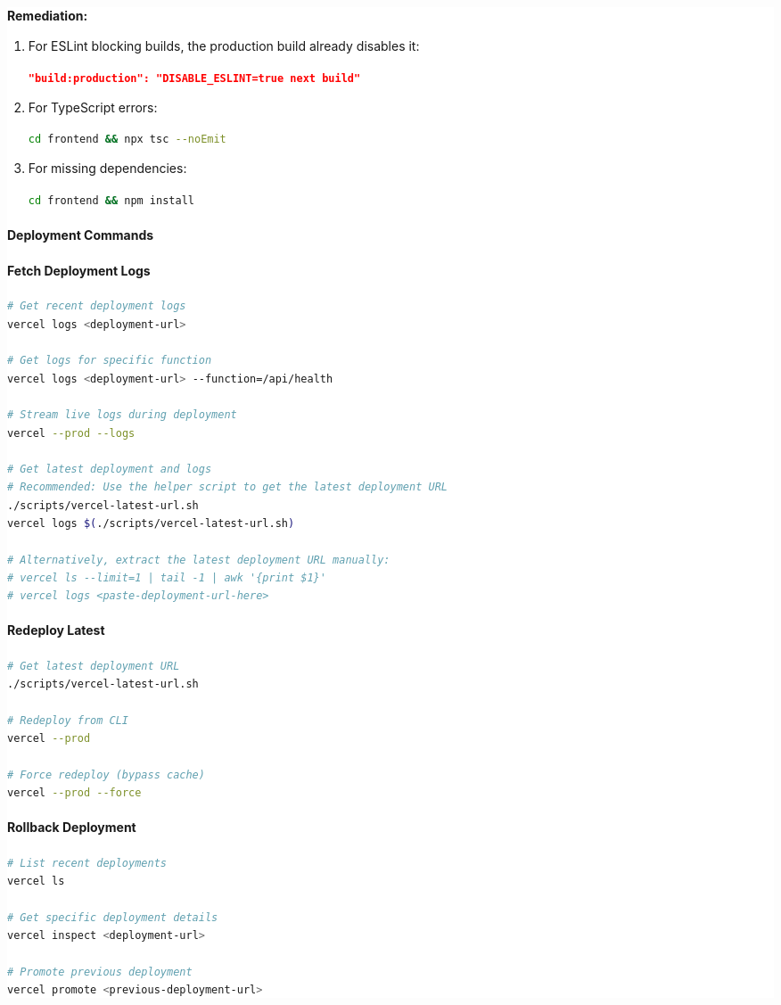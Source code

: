 **Remediation:**
1. For ESLint blocking builds, the production build already disables it:
   ```json
   "build:production": "DISABLE_ESLINT=true next build"
   ```

2. For TypeScript errors:
   ```bash
   cd frontend && npx tsc --noEmit
   ```

3. For missing dependencies:
   ```bash
   cd frontend && npm install
   ```

#### Deployment Commands

#### Fetch Deployment Logs
```bash
# Get recent deployment logs
vercel logs <deployment-url>

# Get logs for specific function
vercel logs <deployment-url> --function=/api/health

# Stream live logs during deployment
vercel --prod --logs

# Get latest deployment and logs
# Recommended: Use the helper script to get the latest deployment URL
./scripts/vercel-latest-url.sh
vercel logs $(./scripts/vercel-latest-url.sh)

# Alternatively, extract the latest deployment URL manually:
# vercel ls --limit=1 | tail -1 | awk '{print $1}'
# vercel logs <paste-deployment-url-here>
```

#### Redeploy Latest
```bash
# Get latest deployment URL
./scripts/vercel-latest-url.sh

# Redeploy from CLI
vercel --prod

# Force redeploy (bypass cache)
vercel --prod --force
```

#### Rollback Deployment
```bash
# List recent deployments
vercel ls

# Get specific deployment details
vercel inspect <deployment-url>

# Promote previous deployment
vercel promote <previous-deployment-url>
```
